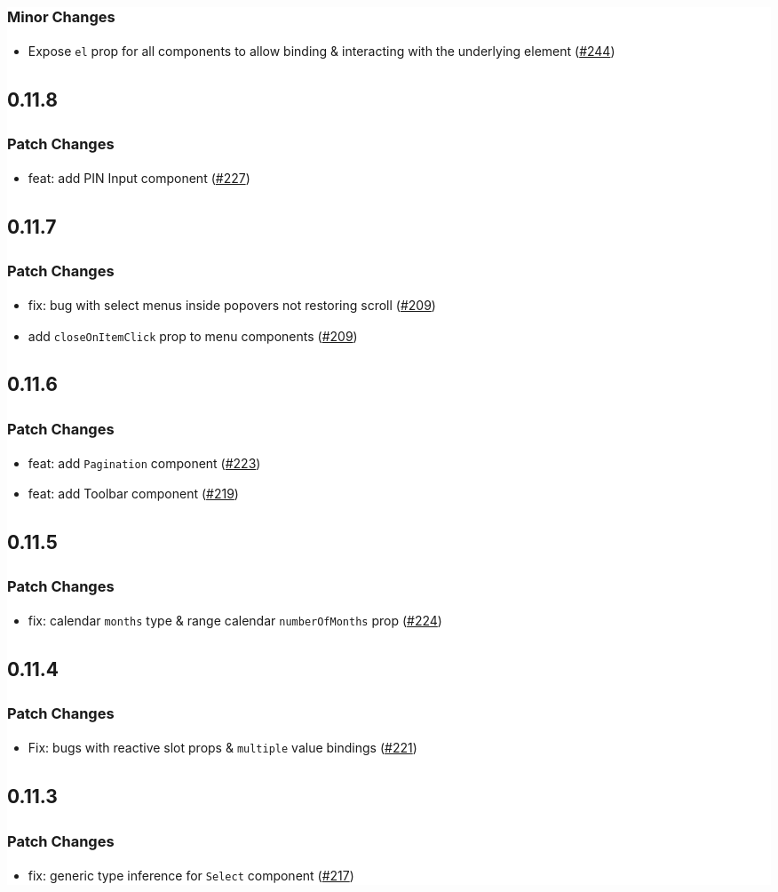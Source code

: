 ### Minor Changes

- Expose `el` prop for all components to allow binding & interacting with the underlying element ([#244](https://github.com/huntabyte/bits-ui/pull/244))

## 0.11.8

### Patch Changes

- feat: add PIN Input component ([#227](https://github.com/huntabyte/bits-ui/pull/227))

## 0.11.7

### Patch Changes

- fix: bug with select menus inside popovers not restoring scroll ([#209](https://github.com/huntabyte/bits-ui/pull/209))

- add `closeOnItemClick` prop to menu components ([#209](https://github.com/huntabyte/bits-ui/pull/209))

## 0.11.6

### Patch Changes

- feat: add `Pagination` component ([#223](https://github.com/huntabyte/bits-ui/pull/223))

- feat: add Toolbar component ([#219](https://github.com/huntabyte/bits-ui/pull/219))

## 0.11.5

### Patch Changes

- fix: calendar `months` type & range calendar `numberOfMonths` prop ([#224](https://github.com/huntabyte/bits-ui/pull/224))

## 0.11.4

### Patch Changes

- Fix: bugs with reactive slot props & `multiple` value bindings ([#221](https://github.com/huntabyte/bits-ui/pull/221))

## 0.11.3

### Patch Changes

- fix: generic type inference for `Select` component ([#217](https://github.com/huntabyte/bits-ui/pull/217))
